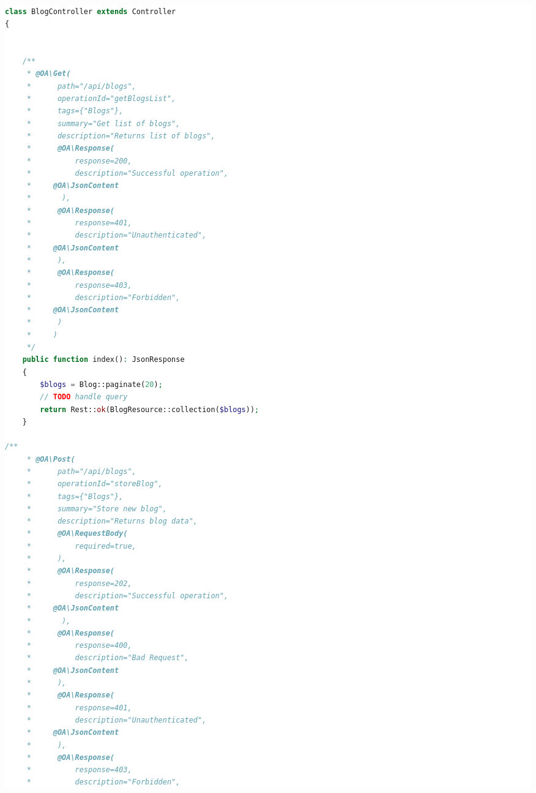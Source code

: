 ```php
class BlogController extends Controller
{


    /**
     * @OA\Get(
     *      path="/api/blogs",
     *      operationId="getBlogsList",
     *      tags={"Blogs"},
     *      summary="Get list of blogs",
     *      description="Returns list of blogs",
     *      @OA\Response(
     *          response=200,
     *          description="Successful operation",
     *     @OA\JsonContent
     *       ),
     *      @OA\Response(
     *          response=401,
     *          description="Unauthenticated",
     *     @OA\JsonContent
     *      ),
     *      @OA\Response(
     *          response=403,
     *          description="Forbidden",
     *     @OA\JsonContent
     *      )
     *     )
     */
    public function index(): JsonResponse
    {
        $blogs = Blog::paginate(20);
        // TODO handle query
        return Rest::ok(BlogResource::collection($blogs));
    }

/**
     * @OA\Post(
     *      path="/api/blogs",
     *      operationId="storeBlog",
     *      tags={"Blogs"},
     *      summary="Store new blog",
     *      description="Returns blog data",
     *      @OA\RequestBody(
     *          required=true,
     *      ),
     *      @OA\Response(
     *          response=202,
     *          description="Successful operation",
     *     @OA\JsonContent
     *       ),
     *      @OA\Response(
     *          response=400,
     *          description="Bad Request",
     *     @OA\JsonContent
     *      ),
     *      @OA\Response(
     *          response=401,
     *          description="Unauthenticated",
     *     @OA\JsonContent
     *      ),
     *      @OA\Response(
     *          response=403,
     *          description="Forbidden",
```
